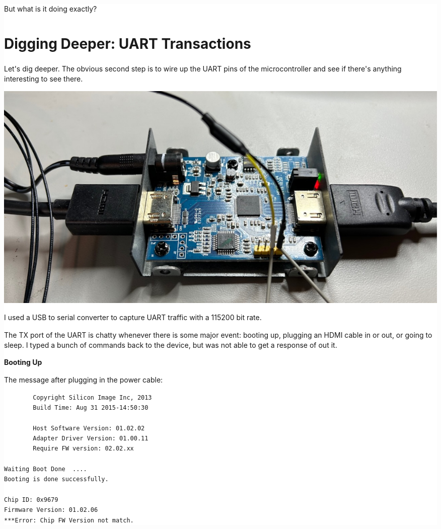 But what is it doing exactly? 

# Digging Deeper: UART Transactions

Let's dig deeper. The obvious second step is to wire up the UART pins of the
microcontroller and see if there's anything interesting to see there.

![UART connected](/assets/hdcp_converter/uart_connected.jpg)

I used a USB to serial converter to capture UART traffic with a 115200 bit rate.

The TX port of the UART is chatty whenever there is some major event: booting up,
plugging an HDMI cable in or out, or going to sleep. I typed a bunch of commands back
to the device, but was not able to get a response of out it.

**Booting Up**

The message after plugging in the power cable:

```
        Copyright Silicon Image Inc, 2013
        Build Time: Aug 31 2015-14:50:30

        Host Software Version: 01.02.02
        Adapter Driver Version: 01.00.11
        Require FW version: 02.02.xx

Waiting Boot Done  ....
Booting is done successfully.

Chip ID: 0x9679
Firmware Version: 01.02.06
***Error: Chip FW Version not match.
```
